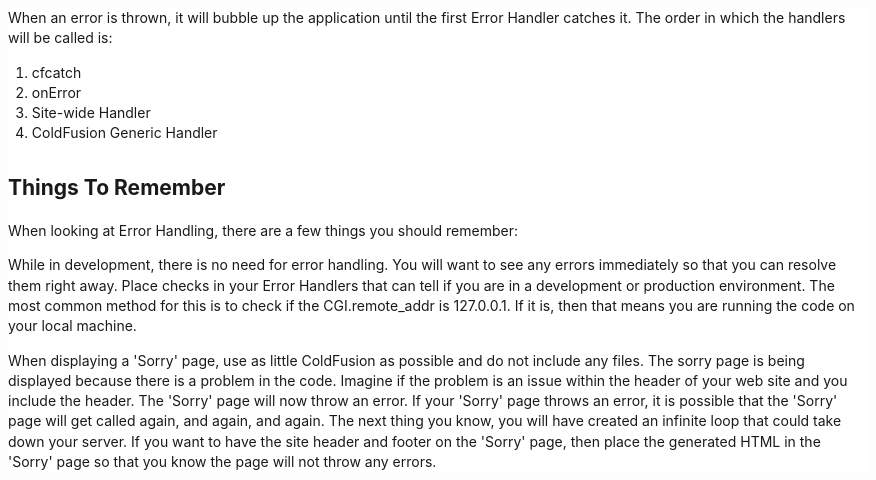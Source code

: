 When an error is thrown, it will bubble up the application until the
first Error Handler catches it. The order in which the handlers will be
called is:

1. cfcatch
2. onError
3. Site-wide Handler
4. ColdFusion Generic Handler

## Things To Remember

When looking at Error Handling, there are a few things you should
remember:

While in development, there is no need for error handling. You will want
to see any errors immediately so that you can resolve them right away.
Place checks in your Error Handlers that can tell if you are in a
development or production environment. The most common method for this
is to check if the CGI.remote\_addr is 127.0.0.1. If it is, then that
means you are running the code on your local machine.

When displaying a 'Sorry' page, use as little ColdFusion as possible and
do not include any files. The sorry page is being displayed because
there is a problem in the code. Imagine if the problem is an issue
within the header of your web site and you include the header. The
'Sorry' page will now throw an error. If your 'Sorry' page throws an
error, it is possible that the 'Sorry' page will get called again, and
again, and again. The next thing you know, you will have created an
infinite loop that could take down your server. If you want to have the
site header and footer on the 'Sorry' page, then place the generated
HTML in the 'Sorry' page so that you know the page will not throw any
errors.
